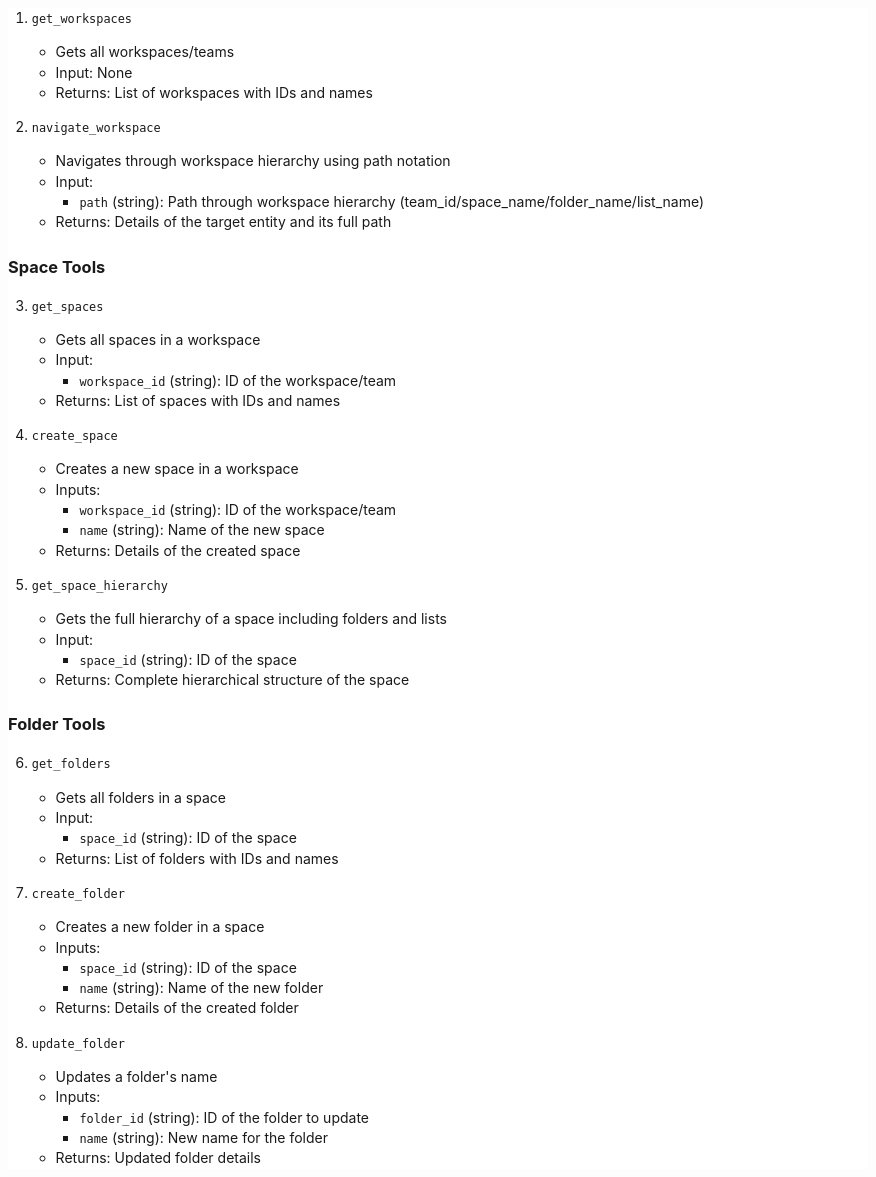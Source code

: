 1. `get_workspaces`
   - Gets all workspaces/teams
   - Input: None
   - Returns: List of workspaces with IDs and names

2. `navigate_workspace`
   - Navigates through workspace hierarchy using path notation
   - Input:
     - `path` (string): Path through workspace hierarchy (team_id/space_name/folder_name/list_name)
   - Returns: Details of the target entity and its full path

### Space Tools

3. `get_spaces`
   - Gets all spaces in a workspace
   - Input:
     - `workspace_id` (string): ID of the workspace/team
   - Returns: List of spaces with IDs and names

4. `create_space`
   - Creates a new space in a workspace
   - Inputs:
     - `workspace_id` (string): ID of the workspace/team
     - `name` (string): Name of the new space
   - Returns: Details of the created space

5. `get_space_hierarchy`
   - Gets the full hierarchy of a space including folders and lists
   - Input:
     - `space_id` (string): ID of the space
   - Returns: Complete hierarchical structure of the space

### Folder Tools

6. `get_folders`
   - Gets all folders in a space
   - Input:
     - `space_id` (string): ID of the space
   - Returns: List of folders with IDs and names

7. `create_folder`
   - Creates a new folder in a space
   - Inputs:
     - `space_id` (string): ID of the space
     - `name` (string): Name of the new folder
   - Returns: Details of the created folder

8. `update_folder`
   - Updates a folder's name
   - Inputs:
     - `folder_id` (string): ID of the folder to update
     - `name` (string): New name for the folder
   - Returns: Updated folder details
